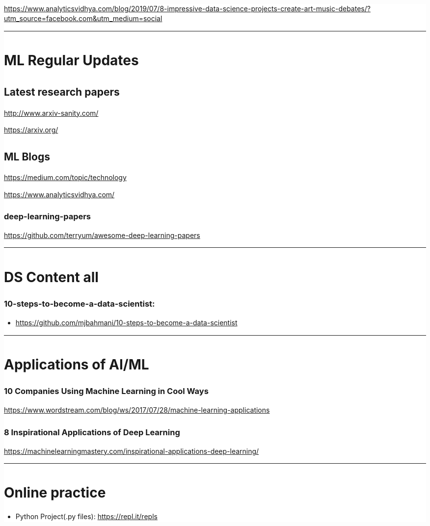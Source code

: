 https://www.analyticsvidhya.com/blog/2019/07/8-impressive-data-science-projects-create-art-music-debates/?utm_source=facebook.com&utm_medium=social

---

# ML Regular Updates 

## Latest research papers

http://www.arxiv-sanity.com/

https://arxiv.org/

## ML Blogs 

https://medium.com/topic/technology

https://www.analyticsvidhya.com/



### deep-learning-papers

https://github.com/terryum/awesome-deep-learning-papers

---

# DS Content all

### 10-steps-to-become-a-data-scientist: 
* https://github.com/mjbahmani/10-steps-to-become-a-data-scientist


---

# Applications of AI/ML

### 10 Companies Using Machine Learning in Cool Ways
https://www.wordstream.com/blog/ws/2017/07/28/machine-learning-applications

### 8 Inspirational Applications of Deep Learning
https://machinelearningmastery.com/inspirational-applications-deep-learning/


---

# Online practice 

* Python Project(.py files): https://repl.it/repls
